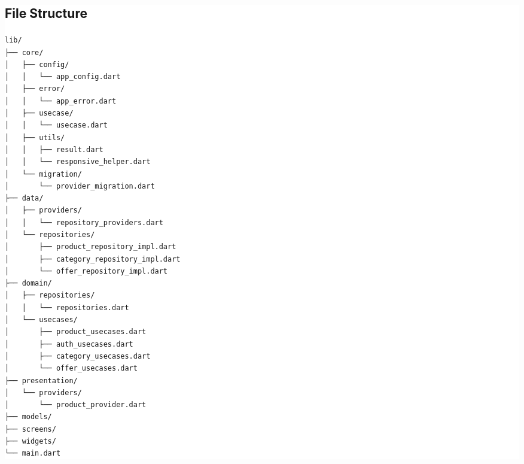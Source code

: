 ## File Structure

```
lib/
├── core/
│   ├── config/
│   │   └── app_config.dart
│   ├── error/
│   │   └── app_error.dart
│   ├── usecase/
│   │   └── usecase.dart
│   ├── utils/
│   │   ├── result.dart
│   │   └── responsive_helper.dart
│   └── migration/
│       └── provider_migration.dart
├── data/
│   ├── providers/
│   │   └── repository_providers.dart
│   └── repositories/
│       ├── product_repository_impl.dart
│       ├── category_repository_impl.dart
│       └── offer_repository_impl.dart
├── domain/
│   ├── repositories/
│   │   └── repositories.dart
│   └── usecases/
│       ├── product_usecases.dart
│       ├── auth_usecases.dart
│       ├── category_usecases.dart
│       └── offer_usecases.dart
├── presentation/
│   └── providers/
│       └── product_provider.dart
├── models/
├── screens/
├── widgets/
└── main.dart
```

